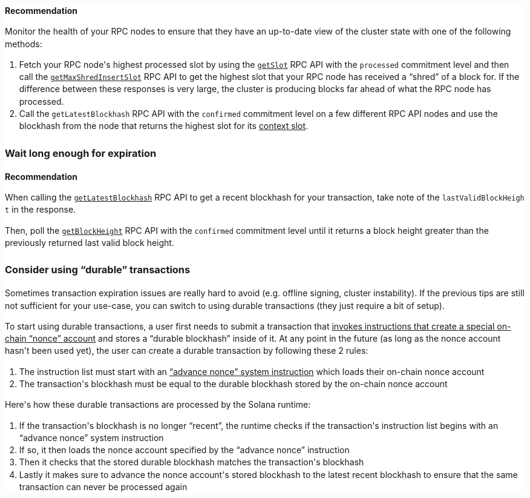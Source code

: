 **Recommendation**

Monitor the health of your RPC nodes to ensure that they have an up-to-date view
of the cluster state with one of the following methods:

1. Fetch your RPC node's highest processed slot by using the
   [`getSlot`](/docs/rpc/http/getSlot.mdx) RPC API with the `processed`
   commitment level and then call the
   [`getMaxShredInsertSlot`](/docs/rpc/http/getMaxShredInsertSlot.mdx) RPC API
   to get the highest slot that your RPC node has received a “shred” of a block
   for. If the difference between these responses is very large, the cluster is
   producing blocks far ahead of what the RPC node has processed.
2. Call the `getLatestBlockhash` RPC API with the `confirmed` commitment level
   on a few different RPC API nodes and use the blockhash from the node that
   returns the highest slot for its
   [context slot](/docs/rpc/index.mdx#rpcresponse-structure).

### Wait long enough for expiration

**Recommendation**

When calling the [`getLatestBlockhash`](/docs/rpc/http/getLatestBlockhash.mdx)
RPC API to get a recent blockhash for your transaction, take note of the
`lastValidBlockHeight` in the response.

Then, poll the [`getBlockHeight`](/docs/rpc/http/getBlockHeight.mdx) RPC API
with the `confirmed` commitment level until it returns a block height greater
than the previously returned last valid block height.

### Consider using “durable” transactions

Sometimes transaction expiration issues are really hard to avoid (e.g. offline
signing, cluster instability). If the previous tips are still not sufficient for
your use-case, you can switch to using durable transactions (they just require a
bit of setup).

To start using durable transactions, a user first needs to submit a transaction
that
[invokes instructions that create a special on-chain “nonce” account](https://docs.rs/solana-program/latest/solana_program/system_instruction/fn.create_nonce_account.html)
and stores a “durable blockhash” inside of it. At any point in the future (as
long as the nonce account hasn't been used yet), the user can create a durable
transaction by following these 2 rules:

1. The instruction list must start with an
   [“advance nonce” system instruction](https://docs.rs/solana-program/latest/solana_program/system_instruction/fn.advance_nonce_account.html)
   which loads their on-chain nonce account
2. The transaction's blockhash must be equal to the durable blockhash stored by
   the on-chain nonce account

Here's how these durable transactions are processed by the Solana runtime:

1. If the transaction's blockhash is no longer “recent”, the runtime checks if
   the transaction's instruction list begins with an “advance nonce” system
   instruction
2. If so, it then loads the nonce account specified by the “advance nonce”
   instruction
3. Then it checks that the stored durable blockhash matches the transaction's
   blockhash
4. Lastly it makes sure to advance the nonce account's stored blockhash to the
   latest recent blockhash to ensure that the same transaction can never be
   processed again
